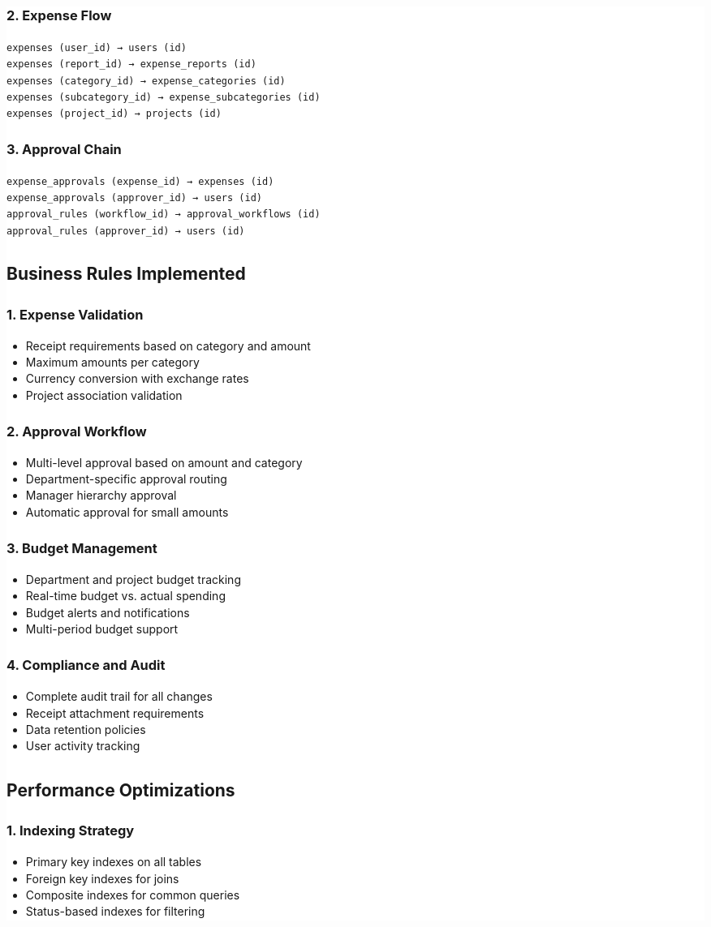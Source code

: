 ### 2. Expense Flow
```
expenses (user_id) → users (id)
expenses (report_id) → expense_reports (id)
expenses (category_id) → expense_categories (id)
expenses (subcategory_id) → expense_subcategories (id)
expenses (project_id) → projects (id)
```

### 3. Approval Chain
```
expense_approvals (expense_id) → expenses (id)
expense_approvals (approver_id) → users (id)
approval_rules (workflow_id) → approval_workflows (id)
approval_rules (approver_id) → users (id)
```

## Business Rules Implemented

### 1. Expense Validation
- Receipt requirements based on category and amount
- Maximum amounts per category
- Currency conversion with exchange rates
- Project association validation

### 2. Approval Workflow
- Multi-level approval based on amount and category
- Department-specific approval routing
- Manager hierarchy approval
- Automatic approval for small amounts

### 3. Budget Management
- Department and project budget tracking
- Real-time budget vs. actual spending
- Budget alerts and notifications
- Multi-period budget support

### 4. Compliance and Audit
- Complete audit trail for all changes
- Receipt attachment requirements
- Data retention policies
- User activity tracking

## Performance Optimizations

### 1. Indexing Strategy
- Primary key indexes on all tables
- Foreign key indexes for joins
- Composite indexes for common queries
- Status-based indexes for filtering
